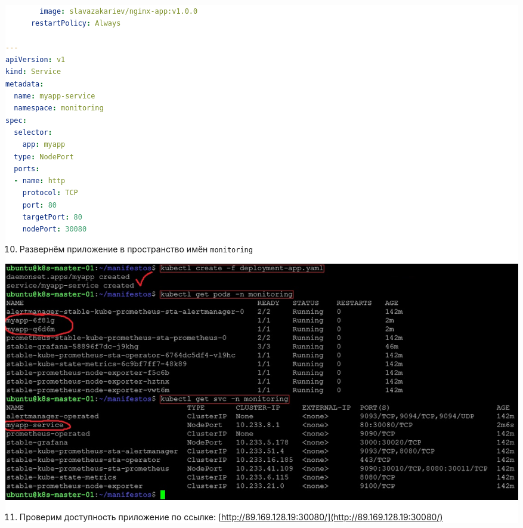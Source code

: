 ```yaml
        image: slavazakariev/nginx-app:v1.0.0
      restartPolicy: Always

---
apiVersion: v1
kind: Service
metadata:
  name: myapp-service
  namespace: monitoring
spec:
  selector:
    app: myapp
  type: NodePort
  ports:
  - name: http
    protocol: TCP
    port: 80
    targetPort: 80
    nodePort: 30080
```

10. Развернём приложение в пространство имён `monitoring`

![deploy](https://github.com/SlavaZakariev/diploma/blob/main/images/dip_4_1.9.jpg)

11. Проверим доступность приложение по ссылке: [http://89.169.128.19:30080/](http://89.169.128.19:30080/)
